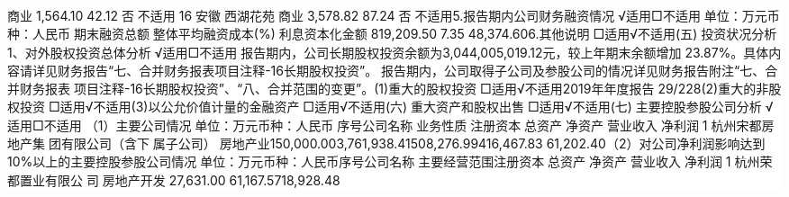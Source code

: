商业
1,564.10
42.12
否
不适用
16
安徽
西湖花苑
商业
3,578.82
87.24
否
不适用5.报告期内公司财务融资情况
√适用□不适用
单位：万元币种：人民币
期末融资总额
整体平均融资成本(%)
利息资本化金额
819,209.50
7.35
48,374.606.其他说明
□适用√不适用(五)
投资状况分析
1、对外股权投资总体分析
√适用□不适用
报告期内，公司长期股权投资余额为3,044,005,019.12元，较上年期末余额增加
23.87%。具体内容请详见财务报告“七、合并财务报表项目注释-16长期股权投资”。
报告期内，公司取得子公司及参股公司的情况详见财务报告附注“七、合并财务报表
项目注释-16长期股权投资”、“八、合并范围的变更”。(1)重大的股权投资
□适用√不适用2019年年度报告
29/228(2)重大的非股权投资
□适用√不适用(3)以公允价值计量的金融资产
□适用√不适用(六)
重大资产和股权出售
□适用√不适用(七)
主要控股参股公司分析
√适用□不适用
（1）主要公司情况
单位：万元币种：人民币
序号公司名称
业务性质
注册资本
总资产
净资产
营业收入
净利润
1
杭州宋都房地产集
团有限公司（含下
属子公司）
房地产业150,000.003,761,938.41508,276.99416,467.83
61,202.40（2）对公司净利润影响达到10%以上的主要控股参股公司情况
单位：万元币种：人民币序号公司名称
主要经营范围注册资本
总资产
净资产
营业收入
净利润
1
杭州荣都置业有限公
司
房地产开发
27,631.00
61,167.5718,928.48